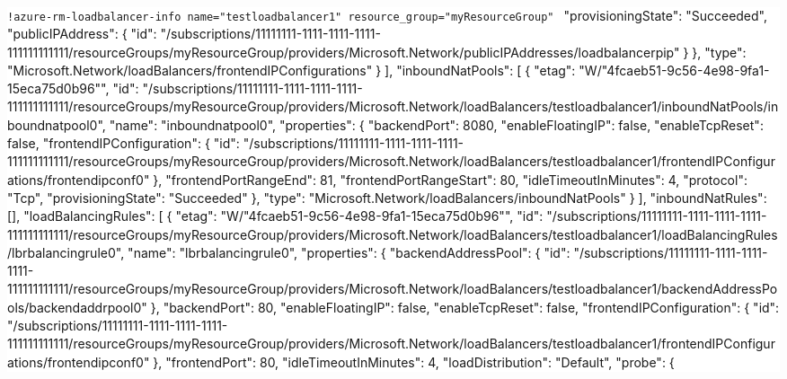 ```!azure-rm-loadbalancer-info name="testloadbalancer1" resource_group="myResourceGroup" ```
                                            "provisioningState": "Succeeded",
                                            "publicIPAddress": {
                                                "id": "/subscriptions/11111111-1111-1111-1111-111111111111/resourceGroups/myResourceGroup/providers/Microsoft.Network/publicIPAddresses/loadbalancerpip"
                                            }
                                        },
                                        "type": "Microsoft.Network/loadBalancers/frontendIPConfigurations"
                                    }
                                ],
                                "inboundNatPools": [
                                    {
                                        "etag": "W/\"4fcaeb51-9c56-4e98-9fa1-15eca75d0b96\"",
                                        "id": "/subscriptions/11111111-1111-1111-1111-111111111111/resourceGroups/myResourceGroup/providers/Microsoft.Network/loadBalancers/testloadbalancer1/inboundNatPools/inboundnatpool0",
                                        "name": "inboundnatpool0",
                                        "properties": {
                                            "backendPort": 8080,
                                            "enableFloatingIP": false,
                                            "enableTcpReset": false,
                                            "frontendIPConfiguration": {
                                                "id": "/subscriptions/11111111-1111-1111-1111-111111111111/resourceGroups/myResourceGroup/providers/Microsoft.Network/loadBalancers/testloadbalancer1/frontendIPConfigurations/frontendipconf0"
                                            },
                                            "frontendPortRangeEnd": 81,
                                            "frontendPortRangeStart": 80,
                                            "idleTimeoutInMinutes": 4,
                                            "protocol": "Tcp",
                                            "provisioningState": "Succeeded"
                                        },
                                        "type": "Microsoft.Network/loadBalancers/inboundNatPools"
                                    }
                                ],
                                "inboundNatRules": [],
                                "loadBalancingRules": [
                                    {
                                        "etag": "W/\"4fcaeb51-9c56-4e98-9fa1-15eca75d0b96\"",
                                        "id": "/subscriptions/11111111-1111-1111-1111-111111111111/resourceGroups/myResourceGroup/providers/Microsoft.Network/loadBalancers/testloadbalancer1/loadBalancingRules/lbrbalancingrule0",
                                        "name": "lbrbalancingrule0",
                                        "properties": {
                                            "backendAddressPool": {
                                                "id": "/subscriptions/11111111-1111-1111-1111-111111111111/resourceGroups/myResourceGroup/providers/Microsoft.Network/loadBalancers/testloadbalancer1/backendAddressPools/backendaddrpool0"
                                            },
                                            "backendPort": 80,
                                            "enableFloatingIP": false,
                                            "enableTcpReset": false,
                                            "frontendIPConfiguration": {
                                                "id": "/subscriptions/11111111-1111-1111-1111-111111111111/resourceGroups/myResourceGroup/providers/Microsoft.Network/loadBalancers/testloadbalancer1/frontendIPConfigurations/frontendipconf0"
                                            },
                                            "frontendPort": 80,
                                            "idleTimeoutInMinutes": 4,
                                            "loadDistribution": "Default",
                                            "probe": {
```